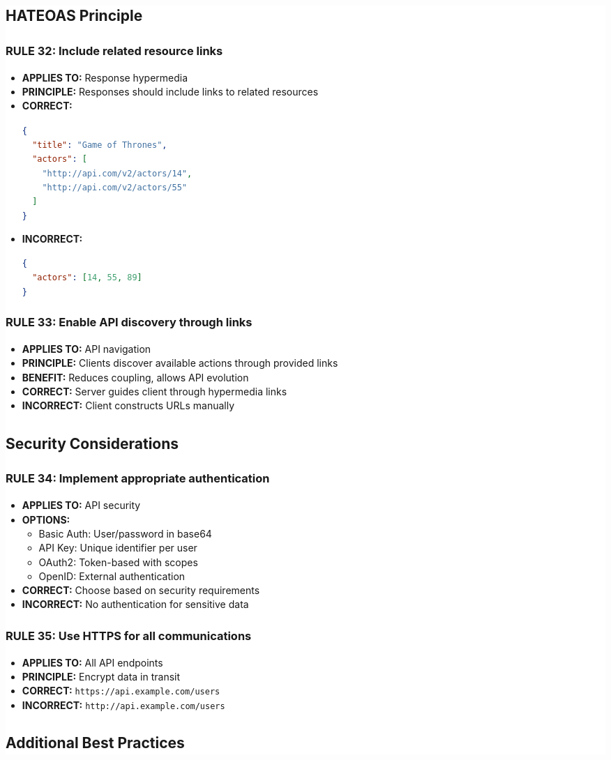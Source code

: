 ## HATEOAS Principle

### RULE 32: Include related resource links
- **APPLIES TO:** Response hypermedia
- **PRINCIPLE:** Responses should include links to related resources
- **CORRECT:** 
  ```json
  {
    "title": "Game of Thrones",
    "actors": [
      "http://api.com/v2/actors/14",
      "http://api.com/v2/actors/55"
    ]
  }
  ```
- **INCORRECT:** 
  ```json
  {
    "actors": [14, 55, 89]
  }
  ```

### RULE 33: Enable API discovery through links
- **APPLIES TO:** API navigation
- **PRINCIPLE:** Clients discover available actions through provided links
- **BENEFIT:** Reduces coupling, allows API evolution
- **CORRECT:** Server guides client through hypermedia links
- **INCORRECT:** Client constructs URLs manually

## Security Considerations

### RULE 34: Implement appropriate authentication
- **APPLIES TO:** API security
- **OPTIONS:**
  - Basic Auth: User/password in base64
  - API Key: Unique identifier per user
  - OAuth2: Token-based with scopes
  - OpenID: External authentication
- **CORRECT:** Choose based on security requirements
- **INCORRECT:** No authentication for sensitive data

### RULE 35: Use HTTPS for all communications
- **APPLIES TO:** All API endpoints
- **PRINCIPLE:** Encrypt data in transit
- **CORRECT:** `https://api.example.com/users`
- **INCORRECT:** `http://api.example.com/users`

## Additional Best Practices
